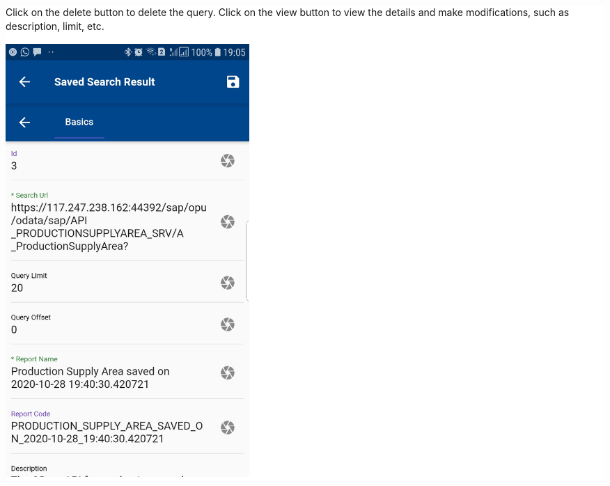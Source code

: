 Click on the delete button to delete the query. Click on the view button to view the details and make modifications, such as description, limit, etc.

<img src="/images/ScreenShots/configuration/Screenshot_20201103-190528.jpg" width="350"/>
